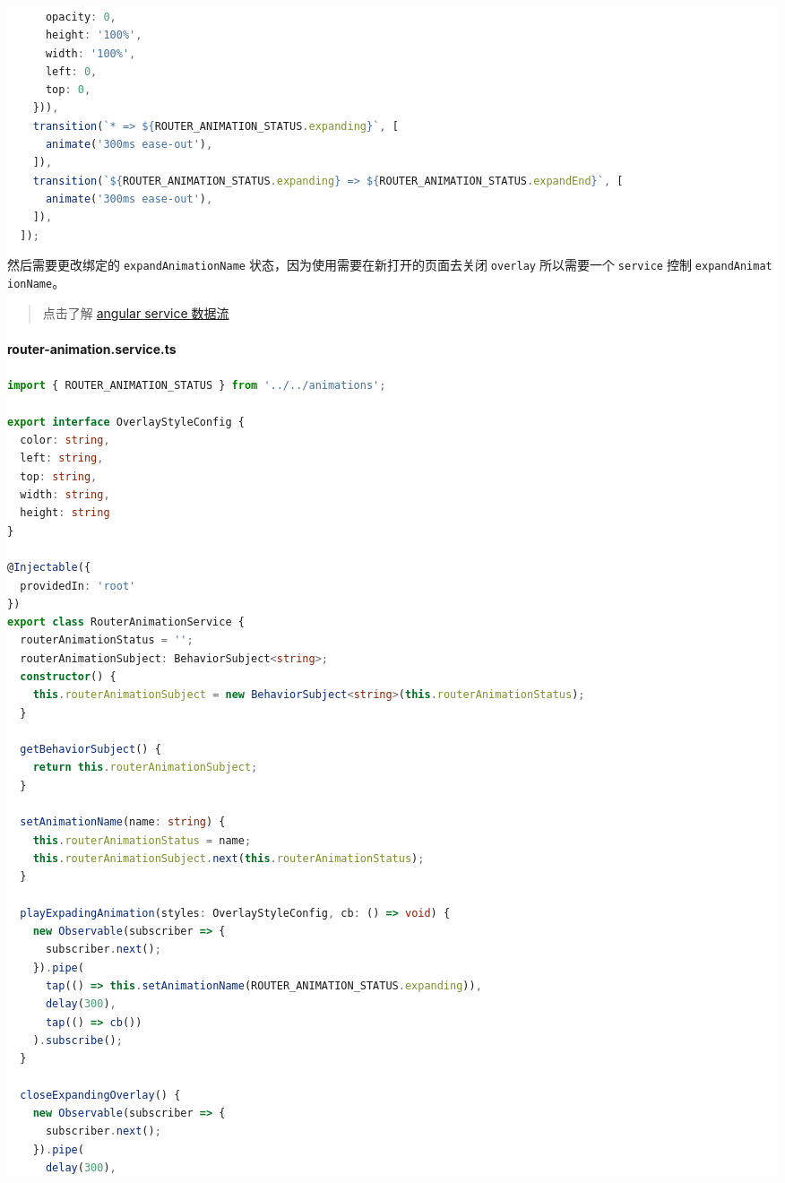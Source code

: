 ```ts
      opacity: 0,
      height: '100%',
      width: '100%',
      left: 0,
      top: 0,
    })),
    transition(`* => ${ROUTER_ANIMATION_STATUS.expanding}`, [
      animate('300ms ease-out'),
    ]),
    transition(`${ROUTER_ANIMATION_STATUS.expanding} => ${ROUTER_ANIMATION_STATUS.expandEnd}`, [
      animate('300ms ease-out'),
    ]),
  ]);
```
然后需要更改绑定的 `expandAnimationName` 状态，因为使用需要在新打开的页面去关闭 `overlay` 所以需要一个 `service` 控制 `expandAnimationName`。
> 点击了解 [angular service 数据流](https://juejin.cn/post/6844904030473289735)
#### router-animation.service.ts
```ts
import { ROUTER_ANIMATION_STATUS } from '../../animations';

export interface OverlayStyleConfig {
  color: string,
  left: string,
  top: string,
  width: string,
  height: string
}

@Injectable({
  providedIn: 'root'
})
export class RouterAnimationService {
  routerAnimationStatus = '';
  routerAnimationSubject: BehaviorSubject<string>;
  constructor() {
    this.routerAnimationSubject = new BehaviorSubject<string>(this.routerAnimationStatus);
  }

  getBehaviorSubject() {
    return this.routerAnimationSubject;
  }

  setAnimationName(name: string) {
    this.routerAnimationStatus = name;
    this.routerAnimationSubject.next(this.routerAnimationStatus);
  }

  playExpadingAnimation(styles: OverlayStyleConfig, cb: () => void) {
    new Observable(subscriber => {
      subscriber.next();
    }).pipe(
      tap(() => this.setAnimationName(ROUTER_ANIMATION_STATUS.expanding)),
      delay(300),
      tap(() => cb())
    ).subscribe();
  }

  closeExpandingOverlay() {
    new Observable(subscriber => {
      subscriber.next();
    }).pipe(
      delay(300),
```